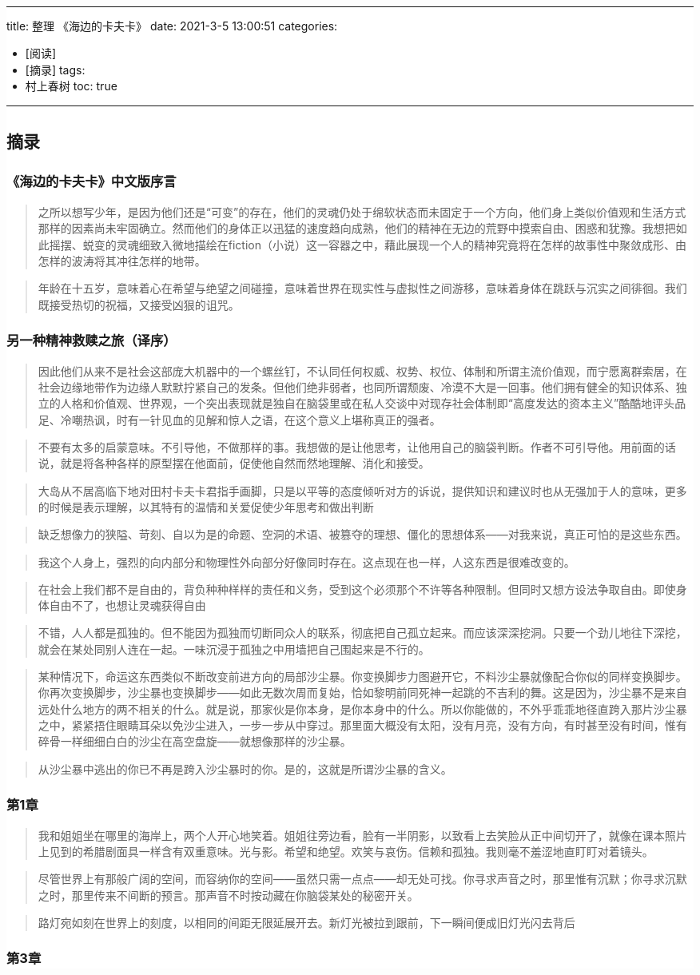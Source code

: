 ----
title: 整理 《海边的卡夫卡》
date: 2021-3-5 13:00:51
categories: 
- [阅读]
- [摘录]
tags: 
- 村上春树
toc: true
----

## 摘录

### 《海边的卡夫卡》中文版序言

> 之所以想写少年，是因为他们还是“可变”的存在，他们的灵魂仍处于绵软状态而未固定于一个方向，他们身上类似价值观和生活方式那样的因素尚未牢固确立。然而他们的身体正以迅猛的速度趋向成熟，他们的精神在无边的荒野中摸索自由、困惑和犹豫。我想把如此摇摆、蜕变的灵魂细致入微地描绘在fiction（小说）这一容器之中，藉此展现一个人的精神究竟将在怎样的故事性中聚敛成形、由怎样的波涛将其冲往怎样的地带。



> 年龄在十五岁，意味着心在希望与绝望之间碰撞，意味着世界在现实性与虚拟性之间游移，意味着身体在跳跃与沉实之间徘徊。我们既接受热切的祝福，又接受凶狠的诅咒。

### 另一种精神救赎之旅（译序）

> 因此他们从来不是社会这部庞大机器中的一个螺丝钉，不认同任何权威、权势、权位、体制和所谓主流价值观，而宁愿离群索居，在社会边缘地带作为边缘人默默拧紧自己的发条。但他们绝非弱者，也同所谓颓废、冷漠不大是一回事。他们拥有健全的知识体系、独立的人格和价值观、世界观，一个突出表现就是独自在脑袋里或在私人交谈中对现存社会体制即“高度发达的资本主义”酷酷地评头品足、冷嘲热讽，时有一针见血的见解和惊人之语，在这个意义上堪称真正的强者。

> 不要有太多的启蒙意味。不引导他，不做那样的事。我想做的是让他思考，让他用自己的脑袋判断。作者不可引导他。用前面的话说，就是将各种各样的原型摆在他面前，促使他自然而然地理解、消化和接受。

> 大岛从不居高临下地对田村卡夫卡君指手画脚，只是以平等的态度倾听对方的诉说，提供知识和建议时也从无强加于人的意味，更多的时候是表示理解，以其特有的温情和关爱促使少年思考和做出判断

> 缺乏想像力的狭隘、苛刻、自以为是的命题、空洞的术语、被篡夺的理想、僵化的思想体系——对我来说，真正可怕的是这些东西。

> 我这个人身上，强烈的向内部分和物理性外向部分好像同时存在。这点现在也一样，人这东西是很难改变的。

> 在社会上我们都不是自由的，背负种种样样的责任和义务，受到这个必须那个不许等各种限制。但同时又想方设法争取自由。即使身体自由不了，也想让灵魂获得自由

> 不错，人人都是孤独的。但不能因为孤独而切断同众人的联系，彻底把自己孤立起来。而应该深深挖洞。只要一个劲儿地往下深挖，就会在某处同别人连在一起。一味沉浸于孤独之中用墙把自己围起来是不行的。

> 某种情况下，命运这东西类似不断改变前进方向的局部沙尘暴。你变换脚步力图避开它，不料沙尘暴就像配合你似的同样变换脚步。你再次变换脚步，沙尘暴也变换脚步——如此无数次周而复始，恰如黎明前同死神一起跳的不吉利的舞。这是因为，沙尘暴不是来自远处什么地方的两不相关的什么。就是说，那家伙是你本身，是你本身中的什么。所以你能做的，不外乎乖乖地径直跨入那片沙尘暴之中，紧紧捂住眼睛耳朵以免沙尘进入，一步一步从中穿过。那里面大概没有太阳，没有月亮，没有方向，有时甚至没有时间，惟有碎骨一样细细白白的沙尘在高空盘旋——就想像那样的沙尘暴。

> 从沙尘暴中逃出的你已不再是跨入沙尘暴时的你。是的，这就是所谓沙尘暴的含义。

### 第1章

> 我和姐姐坐在哪里的海岸上，两个人开心地笑着。姐姐往旁边看，脸有一半阴影，以致看上去笑脸从正中间切开了，就像在课本照片上见到的希腊剧面具一样含有双重意味。光与影。希望和绝望。欢笑与哀伤。信赖和孤独。我则毫不羞涩地直盯盯对着镜头。

> 尽管世界上有那般广阔的空间，而容纳你的空间——虽然只需一点点——却无处可找。你寻求声音之时，那里惟有沉默；你寻求沉默之时，那里传来不间断的预言。那声音不时按动藏在你脑袋某处的秘密开关。

> 路灯宛如刻在世界上的刻度，以相同的间距无限延展开去。新灯光被拉到跟前，下一瞬间便成旧灯光闪去背后

### 第3章
